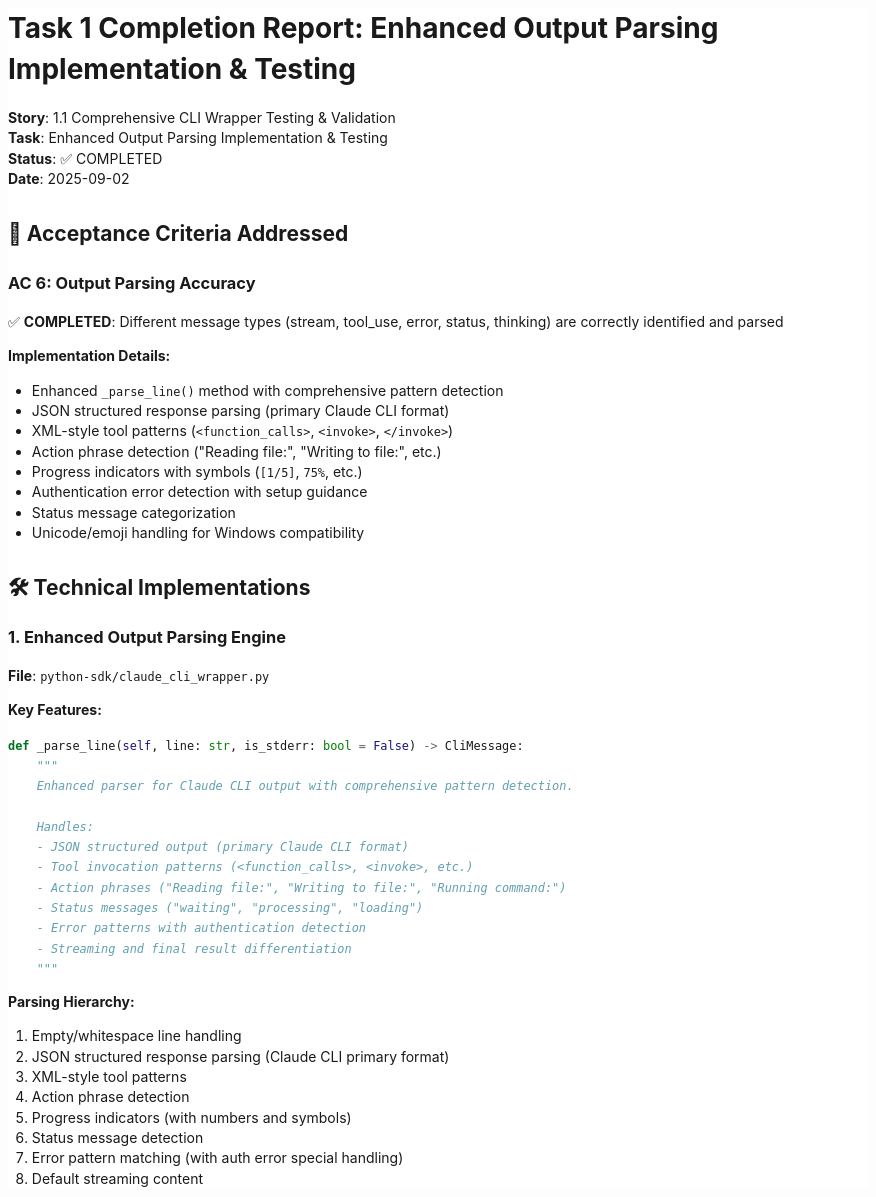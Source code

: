 # Task 1 Completion Report: Enhanced Output Parsing Implementation & Testing

**Story**: 1.1 Comprehensive CLI Wrapper Testing & Validation  
**Task**: Enhanced Output Parsing Implementation & Testing  
**Status**: ✅ COMPLETED  
**Date**: 2025-09-02

## 🎯 **Acceptance Criteria Addressed**

### AC 6: Output Parsing Accuracy
✅ **COMPLETED**: Different message types (stream, tool_use, error, status, thinking) are correctly identified and parsed

**Implementation Details:**
- Enhanced `_parse_line()` method with comprehensive pattern detection
- JSON structured response parsing (primary Claude CLI format)
- XML-style tool patterns (`<function_calls>`, `<invoke>`, `</invoke>`)
- Action phrase detection ("Reading file:", "Writing to file:", etc.)
- Progress indicators with symbols (`[1/5]`, `75%`, etc.)
- Authentication error detection with setup guidance
- Status message categorization
- Unicode/emoji handling for Windows compatibility

## 🛠️ **Technical Implementations**

### 1. Enhanced Output Parsing Engine
**File**: `python-sdk/claude_cli_wrapper.py`

**Key Features:**
```python
def _parse_line(self, line: str, is_stderr: bool = False) -> CliMessage:
    """
    Enhanced parser for Claude CLI output with comprehensive pattern detection.
    
    Handles:
    - JSON structured output (primary Claude CLI format)
    - Tool invocation patterns (<function_calls>, <invoke>, etc.)
    - Action phrases ("Reading file:", "Writing to file:", "Running command:")
    - Status messages ("waiting", "processing", "loading")
    - Error patterns with authentication detection
    - Streaming and final result differentiation
    """
```

**Parsing Hierarchy:**
1. Empty/whitespace line handling
2. JSON structured response parsing (Claude CLI primary format)
3. XML-style tool patterns
4. Action phrase detection
5. Progress indicators (with numbers and symbols)
6. Status message detection
7. Error pattern matching (with auth error special handling)
8. Default streaming content
